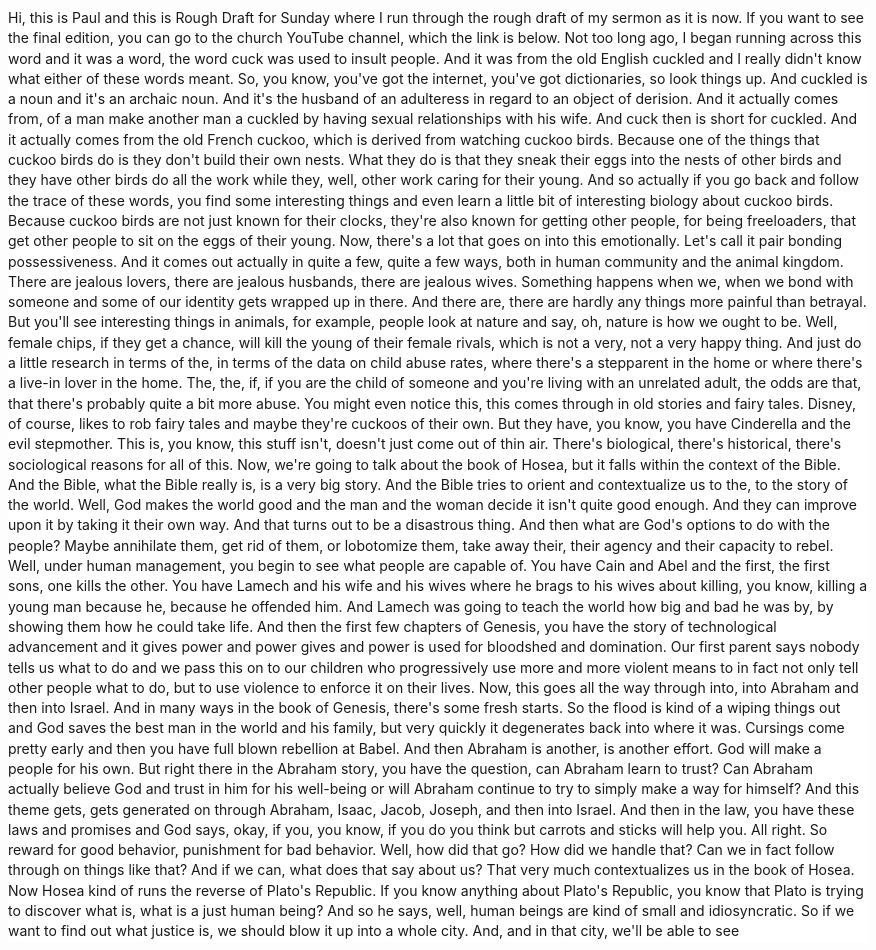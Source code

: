  Hi, this is Paul and this is Rough Draft for Sunday where I run through the rough draft of my sermon as it is now. If you want to see the final edition, you can go to the church YouTube channel, which the link is below. Not too long ago, I began running across this word and it was a word, the word cuck was used to insult people. And it was from the old English cuckled and I really didn't know what either of these words meant. So, you know, you've got the internet, you've got dictionaries, so look things up. And cuckled is a noun and it's an archaic noun. And it's the husband of an adulteress in regard to an object of derision. And it actually comes from, of a man make another man a cuckled by having sexual relationships with his wife. And cuck then is short for cuckled. And it actually comes from the old French cuckoo, which is derived from watching cuckoo birds. Because one of the things that cuckoo birds do is they don't build their own nests. What they do is that they sneak their eggs into the nests of other birds and they have other birds do all the work while they, well, other work caring for their young. And so actually if you go back and follow the trace of these words, you find some interesting things and even learn a little bit of interesting biology about cuckoo birds. Because cuckoo birds are not just known for their clocks, they're also known for getting other people, for being freeloaders, that get other people to sit on the eggs of their young. Now, there's a lot that goes on into this emotionally. Let's call it pair bonding possessiveness. And it comes out actually in quite a few, quite a few ways, both in human community and the animal kingdom. There are jealous lovers, there are jealous husbands, there are jealous wives. Something happens when we, when we bond with someone and some of our identity gets wrapped up in there. And there are, there are hardly any things more painful than betrayal. But you'll see interesting things in animals, for example, people look at nature and say, oh, nature is how we ought to be. Well, female chips, if they get a chance, will kill the young of their female rivals, which is not a very, not a very happy thing. And just do a little research in terms of the, in terms of the data on child abuse rates, where there's a stepparent in the home or where there's a live-in lover in the home. The, the, if, if you are the child of someone and you're living with an unrelated adult, the odds are that, that there's probably quite a bit more abuse. You might even notice this, this comes through in old stories and fairy tales. Disney, of course, likes to rob fairy tales and maybe they're cuckoos of their own. But they have, you know, you have Cinderella and the evil stepmother. This is, you know, this stuff isn't, doesn't just come out of thin air. There's biological, there's historical, there's sociological reasons for all of this. Now, we're going to talk about the book of Hosea, but it falls within the context of the Bible. And the Bible, what the Bible really is, is a very big story. And the Bible tries to orient and contextualize us to the, to the story of the world. Well, God makes the world good and the man and the woman decide it isn't quite good enough. And they can improve upon it by taking it their own way. And that turns out to be a disastrous thing. And then what are God's options to do with the people? Maybe annihilate them, get rid of them, or lobotomize them, take away their, their agency and their capacity to rebel. Well, under human management, you begin to see what people are capable of. You have Cain and Abel and the first, the first sons, one kills the other. You have Lamech and his wife and his wives where he brags to his wives about killing, you know, killing a young man because he, because he offended him. And Lamech was going to teach the world how big and bad he was by, by showing them how he could take life. And then the first few chapters of Genesis, you have the story of technological advancement and it gives power and power gives and power is used for bloodshed and domination. Our first parent says nobody tells us what to do and we pass this on to our children who progressively use more and more violent means to in fact not only tell other people what to do, but to use violence to enforce it on their lives. Now, this goes all the way through into, into Abraham and then into Israel. And in many ways in the book of Genesis, there's some fresh starts. So the flood is kind of a wiping things out and God saves the best man in the world and his family, but very quickly it degenerates back into where it was. Cursings come pretty early and then you have full blown rebellion at Babel. And then Abraham is another, is another effort. God will make a people for his own. But right there in the Abraham story, you have the question, can Abraham learn to trust? Can Abraham actually believe God and trust in him for his well-being or will Abraham continue to try to simply make a way for himself? And this theme gets, gets generated on through Abraham, Isaac, Jacob, Joseph, and then into Israel. And then in the law, you have these laws and promises and God says, okay, if you, you know, if you do you think but carrots and sticks will help you. All right. So reward for good behavior, punishment for bad behavior. Well, how did that go? How did we handle that? Can we in fact follow through on things like that? And if we can, what does that say about us? That very much contextualizes us in the book of Hosea. Now Hosea kind of runs the reverse of Plato's Republic. If you know anything about Plato's Republic, you know that Plato is trying to discover what is, what is a just human being? And so he says, well, human beings are kind of small and idiosyncratic. So if we want to find out what justice is, we should blow it up into a whole city. And, and in that city, we'll be able to see